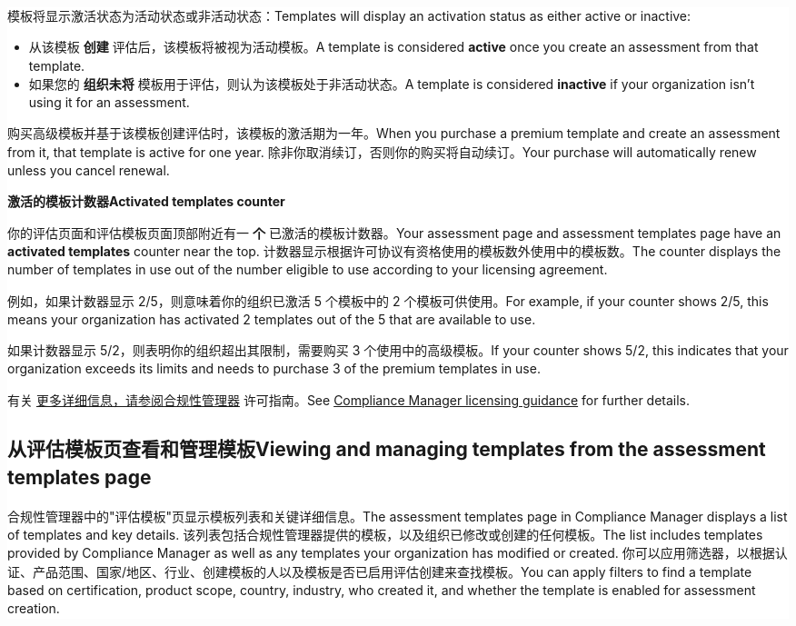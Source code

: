 <span data-ttu-id="0a816-123">模板将显示激活状态为活动状态或非活动状态：</span><span class="sxs-lookup"><span data-stu-id="0a816-123">Templates will display an activation status as either active or inactive:</span></span>

- <span data-ttu-id="0a816-124">从该模板 **创建** 评估后，该模板将被视为活动模板。</span><span class="sxs-lookup"><span data-stu-id="0a816-124">A template is considered **active** once you create an assessment from that template.</span></span>
- <span data-ttu-id="0a816-125">如果您的 **组织未将** 模板用于评估，则认为该模板处于非活动状态。</span><span class="sxs-lookup"><span data-stu-id="0a816-125">A template is considered **inactive** if your organization isn’t using it for an assessment.</span></span>

<span data-ttu-id="0a816-126">购买高级模板并基于该模板创建评估时，该模板的激活期为一年。</span><span class="sxs-lookup"><span data-stu-id="0a816-126">When you purchase a premium template and create an assessment from it, that template is active for one year.</span></span> <span data-ttu-id="0a816-127">除非你取消续订，否则你的购买将自动续订。</span><span class="sxs-lookup"><span data-stu-id="0a816-127">Your purchase will automatically renew unless you cancel renewal.</span></span>

<span data-ttu-id="0a816-128">**激活的模板计数器**</span><span class="sxs-lookup"><span data-stu-id="0a816-128">**Activated templates counter**</span></span>

<span data-ttu-id="0a816-129">你的评估页面和评估模板页面顶部附近有一 **个** 已激活的模板计数器。</span><span class="sxs-lookup"><span data-stu-id="0a816-129">Your assessment page and assessment templates page have an **activated templates** counter near the top.</span></span> <span data-ttu-id="0a816-130">计数器显示根据许可协议有资格使用的模板数外使用中的模板数。</span><span class="sxs-lookup"><span data-stu-id="0a816-130">The counter displays the number of templates in use out of the number eligible to use according to your licensing agreement.</span></span>

<span data-ttu-id="0a816-131">例如，如果计数器显示 2/5，则意味着你的组织已激活 5 个模板中的 2 个模板可供使用。</span><span class="sxs-lookup"><span data-stu-id="0a816-131">For example, if your counter shows 2/5, this means your organization has activated 2 templates out of the 5 that are available to use.</span></span>

<span data-ttu-id="0a816-132">如果计数器显示 5/2，则表明你的组织超出其限制，需要购买 3 个使用中的高级模板。</span><span class="sxs-lookup"><span data-stu-id="0a816-132">If your counter shows 5/2, this indicates that your organization exceeds its limits and needs to purchase 3 of the premium templates in use.</span></span>

<span data-ttu-id="0a816-133">有关 [更多详细信息，请参阅合规性管理器](/office365/servicedescriptions/microsoft-365-service-descriptions/microsoft-365-tenantlevel-services-licensing-guidance/microsoft-365-security-compliance-licensing-guidance#compliance-manager) 许可指南。</span><span class="sxs-lookup"><span data-stu-id="0a816-133">See [Compliance Manager licensing guidance](/office365/servicedescriptions/microsoft-365-service-descriptions/microsoft-365-tenantlevel-services-licensing-guidance/microsoft-365-security-compliance-licensing-guidance#compliance-manager) for further details.</span></span>

## <a name="viewing-and-managing-templates-from-the-assessment-templates-page"></a><span data-ttu-id="0a816-134">从评估模板页查看和管理模板</span><span class="sxs-lookup"><span data-stu-id="0a816-134">Viewing and managing templates from the assessment templates page</span></span>

<span data-ttu-id="0a816-135">合规性管理器中的"评估模板"页显示模板列表和关键详细信息。</span><span class="sxs-lookup"><span data-stu-id="0a816-135">The assessment templates page in Compliance Manager displays a list of templates and key details.</span></span> <span data-ttu-id="0a816-136">该列表包括合规性管理器提供的模板，以及组织已修改或创建的任何模板。</span><span class="sxs-lookup"><span data-stu-id="0a816-136">The list includes templates provided by Compliance Manager as well as any templates your organization has modified or created.</span></span> <span data-ttu-id="0a816-137">你可以应用筛选器，以根据认证、产品范围、国家/地区、行业、创建模板的人以及模板是否已启用评估创建来查找模板。</span><span class="sxs-lookup"><span data-stu-id="0a816-137">You can apply filters to find a template based on certification, product scope, country, industry, who created it, and whether the template is enabled for assessment creation.</span></span>
